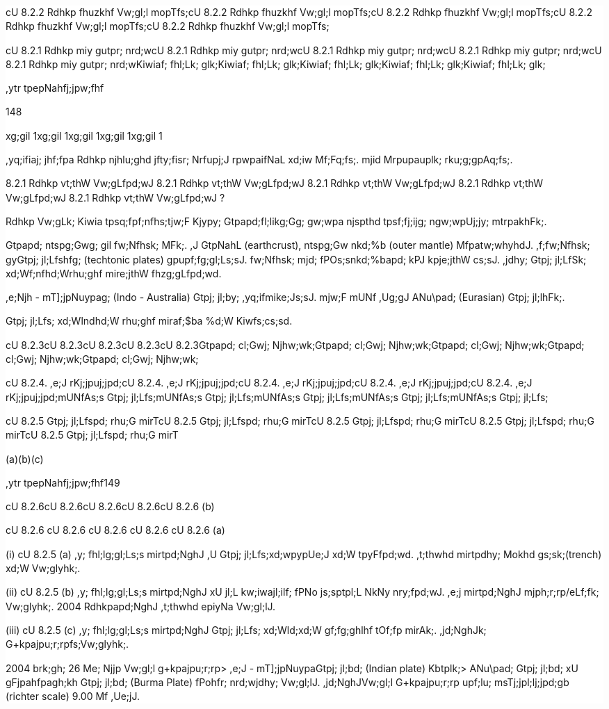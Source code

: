cU 8.2.2 Rdhkp fhuzkhf Vw;gl;l mopTfs;cU 8.2.2 Rdhkp fhuzkhf Vw;gl;l mopTfs;cU 8.2.2 Rdhkp fhuzkhf Vw;gl;l mopTfs;cU 8.2.2 Rdhkp fhuzkhf Vw;gl;l mopTfs;cU 8.2.2 Rdhkp fhuzkhf Vw;gl;l mopTfs;

cU 8.2.1 Rdhkp miy gutpr; nrd;wcU 8.2.1 Rdhkp miy gutpr; nrd;wcU 8.2.1 Rdhkp miy gutpr; nrd;wcU 8.2.1 Rdhkp miy gutpr; nrd;wcU 8.2.1 Rdhkp miy gutpr; nrd;wKiwiaf; fhl;Lk; glk;Kiwiaf; fhl;Lk; glk;Kiwiaf; fhl;Lk; glk;Kiwiaf; fhl;Lk; glk;Kiwiaf; fhl;Lk; glk;

,ytr tpepNahfj;jpw;fhf

148

xg;gil 1xg;gil 1xg;gil 1xg;gil 1xg;gil 1

,yq;ifiaj; jhf;fpa Rdhkp njhlu;ghd jfty;fisr; Nrfupj;J rpwpaifNaL xd;iw Mf;Fq;fs;. mjid Mrpupauplk; rku;g;gpAq;fs;.

8.2.1 Rdhkp vt;thW Vw;gLfpd;wJ 8.2.1 Rdhkp vt;thW Vw;gLfpd;wJ 8.2.1 Rdhkp vt;thW Vw;gLfpd;wJ 8.2.1 Rdhkp vt;thW Vw;gLfpd;wJ 8.2.1 Rdhkp vt;thW Vw;gLfpd;wJ ?

Rdhkp Vw;gLk; Kiwia tpsq;fpf;nfhs;tjw;F Kjypy; Gtpapd;fl;likg;Gg; gw;wpa njspthd tpsf;fj;ijg; ngw;wpUj;jy; mtrpakhFk;.

Gtpapd; ntspg;Gwg; gil fw;Nfhsk; MFk;. ,J GtpNahL (earthcrust), ntspg;Gw nkd;%b (outer mantle) Mfpatw;whyhdJ. ,f;fw;Nfhsk; gyGtpj; jl;Lfshfg; (techtonic plates) gpupf;fg;gl;Ls;sJ. fw;Nfhsk; mjd; fPOs;snkd;%bapd; kPJ kpje;jthW cs;sJ. ,jdhy; Gtpj; jl;LfSk; xd;Wf;nfhd;Wrhu;ghf mire;jthW fhzg;gLfpd;wd.

,e;Njh - mT];jpNuypag; (Indo - Australia) Gtpj; jl;by; ,yq;ifmike;Js;sJ. mjw;F mUNf ,Ug;gJ ANu\pad; (Eurasian) Gtpj; jl;lhFk;.

Gtpj; jl;Lfs; xd;Wlndhd;W rhu;ghf miraf;$ba %d;W Kiwfs;cs;sd.

cU 8.2.3cU 8.2.3cU 8.2.3cU 8.2.3cU 8.2.3Gtpapd; cl;Gwj; Njhw;wk;Gtpapd; cl;Gwj; Njhw;wk;Gtpapd; cl;Gwj; Njhw;wk;Gtpapd; cl;Gwj; Njhw;wk;Gtpapd; cl;Gwj; Njhw;wk;

cU 8.2.4. ,e;J rKj;jpuj;jpd;cU 8.2.4. ,e;J rKj;jpuj;jpd;cU 8.2.4. ,e;J rKj;jpuj;jpd;cU 8.2.4. ,e;J rKj;jpuj;jpd;cU 8.2.4. ,e;J rKj;jpuj;jpd;mUNfAs;s Gtpj; jl;Lfs;mUNfAs;s Gtpj; jl;Lfs;mUNfAs;s Gtpj; jl;Lfs;mUNfAs;s Gtpj; jl;Lfs;mUNfAs;s Gtpj; jl;Lfs;

cU 8.2.5 Gtpj; jl;Lfspd; rhu;G mirTcU 8.2.5 Gtpj; jl;Lfspd; rhu;G mirTcU 8.2.5 Gtpj; jl;Lfspd; rhu;G mirTcU 8.2.5 Gtpj; jl;Lfspd; rhu;G mirTcU 8.2.5 Gtpj; jl;Lfspd; rhu;G mirT

(a)(b)(c)

,ytr tpepNahfj;jpw;fhf149

cU 8.2.6cU 8.2.6cU 8.2.6cU 8.2.6cU 8.2.6 (b)

cU 8.2.6 cU 8.2.6 cU 8.2.6 cU 8.2.6 cU 8.2.6 (a)

(i) cU 8.2.5 (a) ,y; fhl;lg;gl;Ls;s mirtpd;NghJ ,U Gtpj; jl;Lfs;xd;wpypUe;J xd;W tpyFfpd;wd. ,t;thwhd mirtpdhy; Mokhd gs;sk;(trench) xd;W Vw;glyhk;.

(ii) cU 8.2.5 (b) ,y; fhl;lg;gl;Ls;s mirtpd;NghJ xU jl;L kw;iwajl;ilf; fPNo js;sptpl;L NkNy nry;fpd;wJ. ,e;j mirtpd;NghJ mjph;r;rp/eLf;fk; Vw;glyhk;. 2004 Rdhkpapd;NghJ ,t;thwhd epiyNa Vw;gl;lJ.

(iii) cU 8.2.5 (c) ,y; fhl;lg;gl;Ls;s mirtpd;NghJ Gtpj; jl;Lfs; xd;Wld;xd;W gf;fg;ghlhf tOf;fp mirAk;. ,jd;NghJk; G+kpajpu;r;rpfs;Vw;glyhk;.

2004 brk;gh; 26 Me; Njjp Vw;gl;l g+kpajpu;r;rp> ,e;J - mT];jpNuypaGtpj; jl;bd; (Indian plate) Kbtplk;> ANu\pad; Gtpj; jl;bd; xU gFjpahfpagh;kh Gtpj; jl;bd; (Burma Plate) fPohfr; nrd;wjdhy; Vw;gl;lJ. ,jd;NghJVw;gl;l G+kpajpu;r;rp upf;lu; msTj;jpl;lj;jpd;gb (richter scale) 9.00 Mf ,Ue;jJ.

